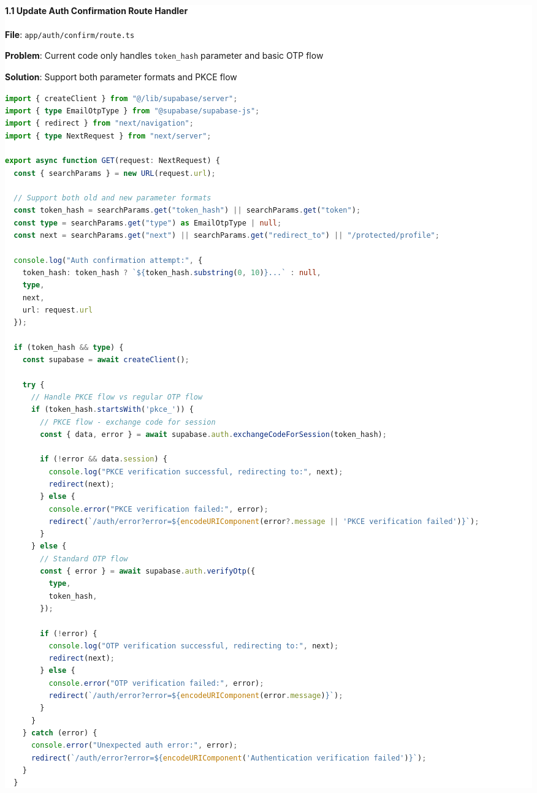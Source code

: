#### 1.1 Update Auth Confirmation Route Handler
**File**: `app/auth/confirm/route.ts`

**Problem**: Current code only handles `token_hash` parameter and basic OTP flow

**Solution**: Support both parameter formats and PKCE flow

```typescript
import { createClient } from "@/lib/supabase/server";
import { type EmailOtpType } from "@supabase/supabase-js";
import { redirect } from "next/navigation";
import { type NextRequest } from "next/server";

export async function GET(request: NextRequest) {
  const { searchParams } = new URL(request.url);
  
  // Support both old and new parameter formats
  const token_hash = searchParams.get("token_hash") || searchParams.get("token");
  const type = searchParams.get("type") as EmailOtpType | null;
  const next = searchParams.get("next") || searchParams.get("redirect_to") || "/protected/profile";

  console.log("Auth confirmation attempt:", {
    token_hash: token_hash ? `${token_hash.substring(0, 10)}...` : null,
    type,
    next,
    url: request.url
  });

  if (token_hash && type) {
    const supabase = await createClient();

    try {
      // Handle PKCE flow vs regular OTP flow
      if (token_hash.startsWith('pkce_')) {
        // PKCE flow - exchange code for session
        const { data, error } = await supabase.auth.exchangeCodeForSession(token_hash);
        
        if (!error && data.session) {
          console.log("PKCE verification successful, redirecting to:", next);
          redirect(next);
        } else {
          console.error("PKCE verification failed:", error);
          redirect(`/auth/error?error=${encodeURIComponent(error?.message || 'PKCE verification failed')}`);
        }
      } else {
        // Standard OTP flow
        const { error } = await supabase.auth.verifyOtp({
          type,
          token_hash,
        });
        
        if (!error) {
          console.log("OTP verification successful, redirecting to:", next);
          redirect(next);
        } else {
          console.error("OTP verification failed:", error);
          redirect(`/auth/error?error=${encodeURIComponent(error.message)}`);
        }
      }
    } catch (error) {
      console.error("Unexpected auth error:", error);
      redirect(`/auth/error?error=${encodeURIComponent('Authentication verification failed')}`);
    }
  }
```